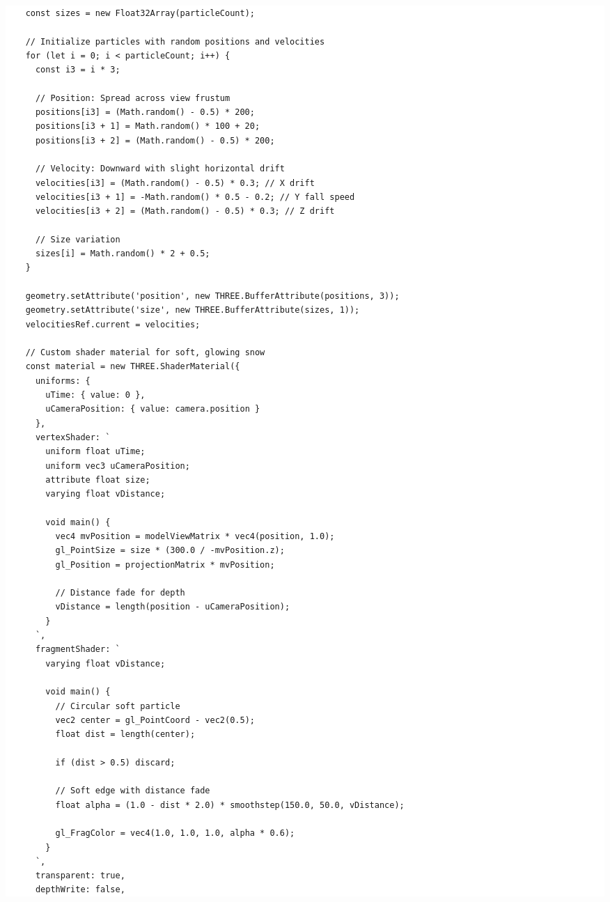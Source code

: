 ```tsx
    const sizes = new Float32Array(particleCount);
    
    // Initialize particles with random positions and velocities
    for (let i = 0; i < particleCount; i++) {
      const i3 = i * 3;
      
      // Position: Spread across view frustum
      positions[i3] = (Math.random() - 0.5) * 200;
      positions[i3 + 1] = Math.random() * 100 + 20;
      positions[i3 + 2] = (Math.random() - 0.5) * 200;
      
      // Velocity: Downward with slight horizontal drift
      velocities[i3] = (Math.random() - 0.5) * 0.3; // X drift
      velocities[i3 + 1] = -Math.random() * 0.5 - 0.2; // Y fall speed
      velocities[i3 + 2] = (Math.random() - 0.5) * 0.3; // Z drift
      
      // Size variation
      sizes[i] = Math.random() * 2 + 0.5;
    }
    
    geometry.setAttribute('position', new THREE.BufferAttribute(positions, 3));
    geometry.setAttribute('size', new THREE.BufferAttribute(sizes, 1));
    velocitiesRef.current = velocities;
    
    // Custom shader material for soft, glowing snow
    const material = new THREE.ShaderMaterial({
      uniforms: {
        uTime: { value: 0 },
        uCameraPosition: { value: camera.position }
      },
      vertexShader: `
        uniform float uTime;
        uniform vec3 uCameraPosition;
        attribute float size;
        varying float vDistance;
        
        void main() {
          vec4 mvPosition = modelViewMatrix * vec4(position, 1.0);
          gl_PointSize = size * (300.0 / -mvPosition.z);
          gl_Position = projectionMatrix * mvPosition;
          
          // Distance fade for depth
          vDistance = length(position - uCameraPosition);
        }
      `,
      fragmentShader: `
        varying float vDistance;
        
        void main() {
          // Circular soft particle
          vec2 center = gl_PointCoord - vec2(0.5);
          float dist = length(center);
          
          if (dist > 0.5) discard;
          
          // Soft edge with distance fade
          float alpha = (1.0 - dist * 2.0) * smoothstep(150.0, 50.0, vDistance);
          
          gl_FragColor = vec4(1.0, 1.0, 1.0, alpha * 0.6);
        }
      `,
      transparent: true,
      depthWrite: false,
```